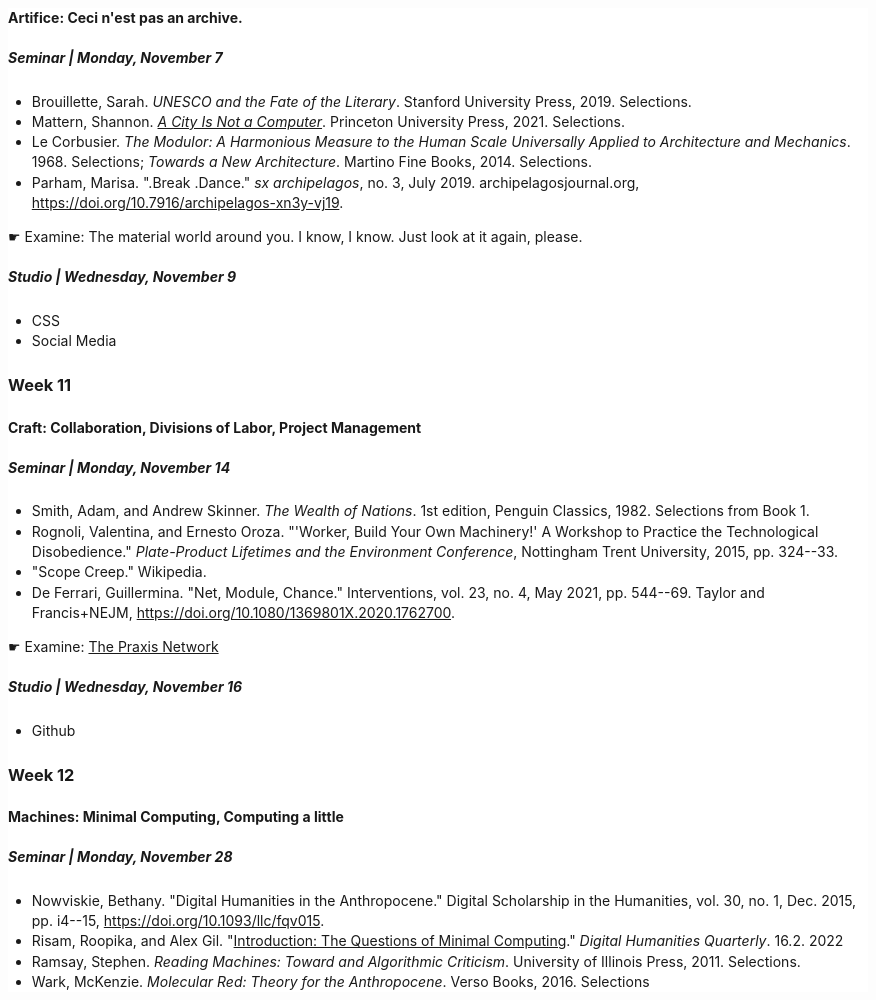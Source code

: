 #### Artifice: Ceci n'est pas an archive.

##### Seminar | Monday, November 7

-   Brouillette, Sarah. *UNESCO and the Fate of the Literary*. Stanford
    University Press, 2019. Selections.
-   Mattern, Shannon. *[A City Is Not a Computer](https://press.princeton.edu/books/paperback/9780691208053/a-city-is-not-a-computer)*. Princeton University Press, 2021. Selections.
-   Le Corbusier. *The Modulor: A Harmonious Measure to the Human Scale
    Universally Applied to Architecture and Mechanics*. 1968.
    Selections; *Towards a New Architecture*. Martino Fine Books, 2014.
    Selections.
-   Parham, Marisa. ".Break .Dance." *sx archipelagos*, no. 3,
    July 2019. archipelagosjournal.org,
    https://doi.org/10.7916/archipelagos-xn3y-vj19.


☛ Examine: The material world around you. I know, I know. Just look at it again, please.

##### Studio | Wednesday, November 9

- CSS
- Social Media

### Week 11

#### Craft: Collaboration, Divisions of Labor, Project Management

##### Seminar | Monday, November 14

-   Smith, Adam, and Andrew Skinner. *The Wealth of Nations*. 1st
    edition, Penguin Classics, 1982. Selections from Book 1.
-   Rognoli, Valentina, and Ernesto Oroza. "'Worker, Build Your Own
    Machinery!' A Workshop to Practice the Technological Disobedience."
    *Plate-Product Lifetimes and the Environment Conference*, Nottingham
    Trent University, 2015, pp. 324--33.
-   "Scope Creep." Wikipedia.
-   De Ferrari, Guillermina. "Net, Module, Chance." Interventions,
    vol. 23, no. 4, May 2021, pp. 544--69. Taylor and Francis+NEJM,
    https://doi.org/10.1080/1369801X.2020.1762700.

☛ Examine: [The Praxis Network](http://praxis-network.org/)

##### Studio | Wednesday, November 16 

- Github

### Week 12

#### Machines: Minimal Computing, Computing a little

##### Seminar | Monday, November 28

-   Nowviskie, Bethany. "Digital Humanities in the Anthropocene."
    Digital Scholarship in the Humanities, vol. 30, no. 1, Dec. 2015,
    pp. i4--15, https://doi.org/10.1093/llc/fqv015.
-   Risam, Roopika, and Alex Gil. "[Introduction: The Questions of
    Minimal Computing](http://www.digitalhumanities.org/dhq/vol/16/2/000646/000646.html)."
    *Digital Humanities Quarterly*. 16.2. 2022
-   Ramsay, Stephen. *Reading Machines: Toward and Algorithmic
    Criticism*. University of Illinois Press, 2011. Selections.
- Wark, McKenzie. *Molecular Red: Theory for the Anthropocene*. Verso Books, 2016. Selections

